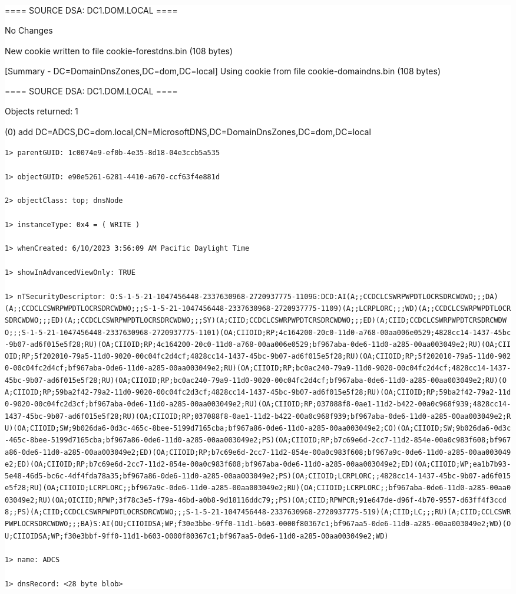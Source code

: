 ==== SOURCE DSA: DC1.DOM.LOCAL ====

No Changes

New cookie written to file cookie-forestdns.bin (108 bytes)



[Summary - DC=DomainDnsZones,DC=dom,DC=local]
Using cookie from file cookie-domaindns.bin (108 bytes)

==== SOURCE DSA: DC1.DOM.LOCAL ====

Objects returned: 1

(0) add DC=ADCS,DC=dom.local,CN=MicrosoftDNS,DC=DomainDnsZones,DC=dom,DC=local

    1> parentGUID: 1c0074e9-ef0b-4e35-8d18-04e3ccb5a535

    1> objectGUID: e90e5261-6281-4410-a670-ccf63f4e881d

    2> objectClass: top; dnsNode

    1> instanceType: 0x4 = ( WRITE )

    1> whenCreated: 6/10/2023 3:56:09 AM Pacific Daylight Time

    1> showInAdvancedViewOnly: TRUE

    1> nTSecurityDescriptor: O:S-1-5-21-1047456448-2337630968-2720937775-1109G:DCD:AI(A;;CCDCLCSWRPWPDTLOCRSDRCWDWO;;;DA)(A;;CCDCLCSWRPWPDTLOCRSDRCWDWO;;;S-1-5-21-1047456448-2337630968-2720937775-1109)(A;;LCRPLORC;;;WD)(A;;CCDCLCSWRPWPDTLOCRSDRCWDWO;;;ED)(A;;CCDCLCSWRPWPDTLOCRSDRCWDWO;;;SY)(A;CIID;CCDCLCSWRPWPDTCRSDRCWDWO;;;ED)(A;CIID;CCDCLCSWRPWPDTCRSDRCWDWO;;;S-1-5-21-1047456448-2337630968-2720937775-1101)(OA;CIIOID;RP;4c164200-20c0-11d0-a768-00aa006e0529;4828cc14-1437-45bc-9b07-ad6f015e5f28;RU)(OA;CIIOID;RP;4c164200-20c0-11d0-a768-00aa006e0529;bf967aba-0de6-11d0-a285-00aa003049e2;RU)(OA;CIIOID;RP;5f202010-79a5-11d0-9020-00c04fc2d4cf;4828cc14-1437-45bc-9b07-ad6f015e5f28;RU)(OA;CIIOID;RP;5f202010-79a5-11d0-9020-00c04fc2d4cf;bf967aba-0de6-11d0-a285-00aa003049e2;RU)(OA;CIIOID;RP;bc0ac240-79a9-11d0-9020-00c04fc2d4cf;4828cc14-1437-45bc-9b07-ad6f015e5f28;RU)(OA;CIIOID;RP;bc0ac240-79a9-11d0-9020-00c04fc2d4cf;bf967aba-0de6-11d0-a285-00aa003049e2;RU)(OA;CIIOID;RP;59ba2f42-79a2-11d0-9020-00c04fc2d3cf;4828cc14-1437-45bc-9b07-ad6f015e5f28;RU)(OA;CIIOID;RP;59ba2f42-79a2-11d0-9020-00c04fc2d3cf;bf967aba-0de6-11d0-a285-00aa003049e2;RU)(OA;CIIOID;RP;037088f8-0ae1-11d2-b422-00a0c968f939;4828cc14-1437-45bc-9b07-ad6f015e5f28;RU)(OA;CIIOID;RP;037088f8-0ae1-11d2-b422-00a0c968f939;bf967aba-0de6-11d0-a285-00aa003049e2;RU)(OA;CIIOID;SW;9b026da6-0d3c-465c-8bee-5199d7165cba;bf967a86-0de6-11d0-a285-00aa003049e2;CO)(OA;CIIOID;SW;9b026da6-0d3c-465c-8bee-5199d7165cba;bf967a86-0de6-11d0-a285-00aa003049e2;PS)(OA;CIIOID;RP;b7c69e6d-2cc7-11d2-854e-00a0c983f608;bf967a86-0de6-11d0-a285-00aa003049e2;ED)(OA;CIIOID;RP;b7c69e6d-2cc7-11d2-854e-00a0c983f608;bf967a9c-0de6-11d0-a285-00aa003049e2;ED)(OA;CIIOID;RP;b7c69e6d-2cc7-11d2-854e-00a0c983f608;bf967aba-0de6-11d0-a285-00aa003049e2;ED)(OA;CIIOID;WP;ea1b7b93-5e48-46d5-bc6c-4df4fda78a35;bf967a86-0de6-11d0-a285-00aa003049e2;PS)(OA;CIIOID;LCRPLORC;;4828cc14-1437-45bc-9b07-ad6f015e5f28;RU)(OA;CIIOID;LCRPLORC;;bf967a9c-0de6-11d0-a285-00aa003049e2;RU)(OA;CIIOID;LCRPLORC;;bf967aba-0de6-11d0-a285-00aa003049e2;RU)(OA;OICIID;RPWP;3f78c3e5-f79a-46bd-a0b8-9d18116ddc79;;PS)(OA;CIID;RPWPCR;91e647de-d96f-4b70-9557-d63ff4f3ccd8;;PS)(A;CIID;CCDCLCSWRPWPDTLOCRSDRCWDWO;;;S-1-5-21-1047456448-2337630968-2720937775-519)(A;CIID;LC;;;RU)(A;CIID;CCLCSWRPWPLOCRSDRCWDWO;;;BA)S:AI(OU;CIIOIDSA;WP;f30e3bbe-9ff0-11d1-b603-0000f80367c1;bf967aa5-0de6-11d0-a285-00aa003049e2;WD)(OU;CIIOIDSA;WP;f30e3bbf-9ff0-11d1-b603-0000f80367c1;bf967aa5-0de6-11d0-a285-00aa003049e2;WD)

    1> name: ADCS

    1> dnsRecord: <28 byte blob>
